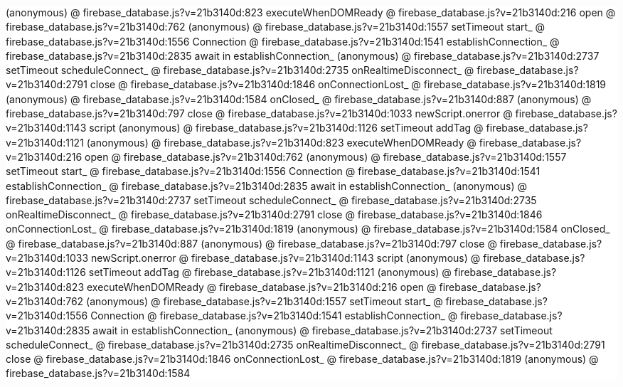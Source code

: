 (anonymous) @ firebase_database.js?v=21b3140d:823
executeWhenDOMReady @ firebase_database.js?v=21b3140d:216
open @ firebase_database.js?v=21b3140d:762
(anonymous) @ firebase_database.js?v=21b3140d:1557
setTimeout
start_ @ firebase_database.js?v=21b3140d:1556
Connection @ firebase_database.js?v=21b3140d:1541
establishConnection_ @ firebase_database.js?v=21b3140d:2835
await in establishConnection_
(anonymous) @ firebase_database.js?v=21b3140d:2737
setTimeout
scheduleConnect_ @ firebase_database.js?v=21b3140d:2735
onRealtimeDisconnect_ @ firebase_database.js?v=21b3140d:2791
close @ firebase_database.js?v=21b3140d:1846
onConnectionLost_ @ firebase_database.js?v=21b3140d:1819
(anonymous) @ firebase_database.js?v=21b3140d:1584
onClosed_ @ firebase_database.js?v=21b3140d:887
(anonymous) @ firebase_database.js?v=21b3140d:797
close @ firebase_database.js?v=21b3140d:1033
newScript.onerror @ firebase_database.js?v=21b3140d:1143
script
(anonymous) @ firebase_database.js?v=21b3140d:1126
setTimeout
addTag @ firebase_database.js?v=21b3140d:1121
(anonymous) @ firebase_database.js?v=21b3140d:823
executeWhenDOMReady @ firebase_database.js?v=21b3140d:216
open @ firebase_database.js?v=21b3140d:762
(anonymous) @ firebase_database.js?v=21b3140d:1557
setTimeout
start_ @ firebase_database.js?v=21b3140d:1556
Connection @ firebase_database.js?v=21b3140d:1541
establishConnection_ @ firebase_database.js?v=21b3140d:2835
await in establishConnection_
(anonymous) @ firebase_database.js?v=21b3140d:2737
setTimeout
scheduleConnect_ @ firebase_database.js?v=21b3140d:2735
onRealtimeDisconnect_ @ firebase_database.js?v=21b3140d:2791
close @ firebase_database.js?v=21b3140d:1846
onConnectionLost_ @ firebase_database.js?v=21b3140d:1819
(anonymous) @ firebase_database.js?v=21b3140d:1584
onClosed_ @ firebase_database.js?v=21b3140d:887
(anonymous) @ firebase_database.js?v=21b3140d:797
close @ firebase_database.js?v=21b3140d:1033
newScript.onerror @ firebase_database.js?v=21b3140d:1143
script
(anonymous) @ firebase_database.js?v=21b3140d:1126
setTimeout
addTag @ firebase_database.js?v=21b3140d:1121
(anonymous) @ firebase_database.js?v=21b3140d:823
executeWhenDOMReady @ firebase_database.js?v=21b3140d:216
open @ firebase_database.js?v=21b3140d:762
(anonymous) @ firebase_database.js?v=21b3140d:1557
setTimeout
start_ @ firebase_database.js?v=21b3140d:1556
Connection @ firebase_database.js?v=21b3140d:1541
establishConnection_ @ firebase_database.js?v=21b3140d:2835
await in establishConnection_
(anonymous) @ firebase_database.js?v=21b3140d:2737
setTimeout
scheduleConnect_ @ firebase_database.js?v=21b3140d:2735
onRealtimeDisconnect_ @ firebase_database.js?v=21b3140d:2791
close @ firebase_database.js?v=21b3140d:1846
onConnectionLost_ @ firebase_database.js?v=21b3140d:1819
(anonymous) @ firebase_database.js?v=21b3140d:1584